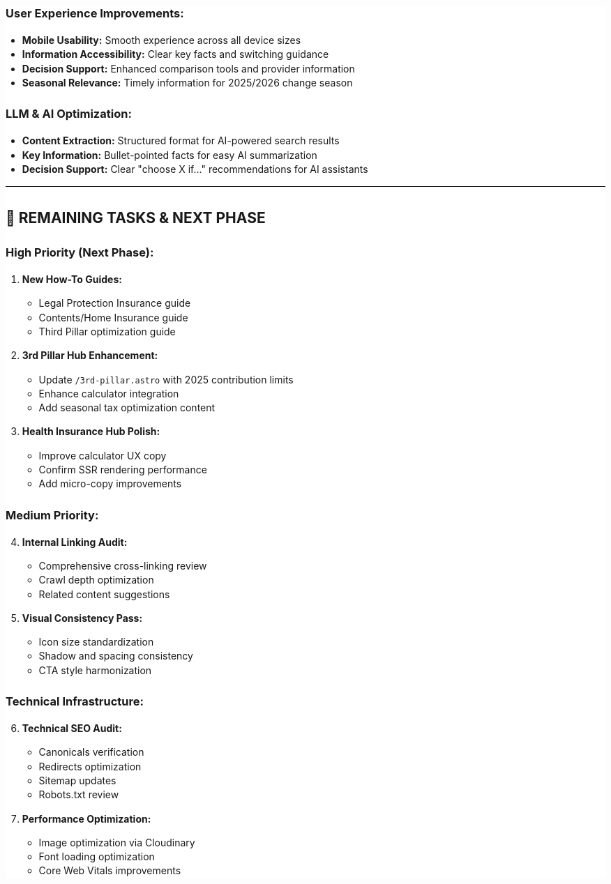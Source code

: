 ### **User Experience Improvements:**
- **Mobile Usability:** Smooth experience across all device sizes
- **Information Accessibility:** Clear key facts and switching guidance
- **Decision Support:** Enhanced comparison tools and provider information
- **Seasonal Relevance:** Timely information for 2025/2026 change season

### **LLM & AI Optimization:**
- **Content Extraction:** Structured format for AI-powered search results
- **Key Information:** Bullet-pointed facts for easy AI summarization
- **Decision Support:** Clear "choose X if..." recommendations for AI assistants

---

## 🎯 **REMAINING TASKS & NEXT PHASE**

### **High Priority (Next Phase):**
1. **New How-To Guides:**
   - Legal Protection Insurance guide
   - Contents/Home Insurance guide  
   - Third Pillar optimization guide

2. **3rd Pillar Hub Enhancement:**
   - Update `/3rd-pillar.astro` with 2025 contribution limits
   - Enhance calculator integration
   - Add seasonal tax optimization content

3. **Health Insurance Hub Polish:**
   - Improve calculator UX copy
   - Confirm SSR rendering performance
   - Add micro-copy improvements

### **Medium Priority:**
4. **Internal Linking Audit:**
   - Comprehensive cross-linking review
   - Crawl depth optimization
   - Related content suggestions

5. **Visual Consistency Pass:**
   - Icon size standardization
   - Shadow and spacing consistency
   - CTA style harmonization

### **Technical Infrastructure:**
6. **Technical SEO Audit:**
   - Canonicals verification
   - Redirects optimization
   - Sitemap updates
   - Robots.txt review

7. **Performance Optimization:**
   - Image optimization via Cloudinary
   - Font loading optimization
   - Core Web Vitals improvements
